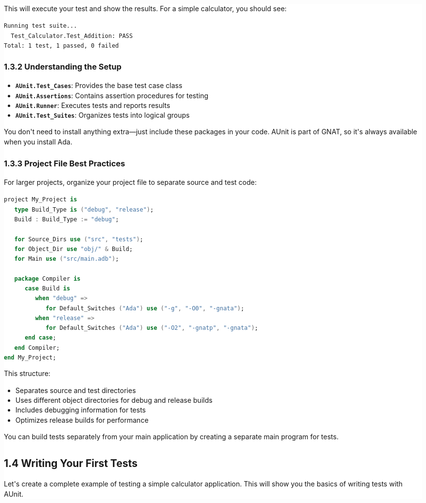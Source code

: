 This will execute your test and show the results. For a simple calculator, you should see:

```
Running test suite...
  Test_Calculator.Test_Addition: PASS
Total: 1 test, 1 passed, 0 failed
```

### 1.3.2 Understanding the Setup

- **`AUnit.Test_Cases`**: Provides the base test case class
- **`AUnit.Assertions`**: Contains assertion procedures for testing
- **`AUnit.Runner`**: Executes tests and reports results
- **`AUnit.Test_Suites`**: Organizes tests into logical groups

You don't need to install anything extra—just include these packages in your code. AUnit is part of GNAT, so it's always available when you install Ada.

### 1.3.3 Project File Best Practices

For larger projects, organize your project file to separate source and test code:

```ada
project My_Project is
   type Build_Type is ("debug", "release");
   Build : Build_Type := "debug";

   for Source_Dirs use ("src", "tests");
   for Object_Dir use "obj/" & Build;
   for Main use ("src/main.adb");

   package Compiler is
      case Build is
         when "debug" =>
            for Default_Switches ("Ada") use ("-g", "-O0", "-gnata");
         when "release" =>
            for Default_Switches ("Ada") use ("-O2", "-gnatp", "-gnata");
      end case;
   end Compiler;
end My_Project;
```

This structure:
- Separates source and test directories
- Uses different object directories for debug and release builds
- Includes debugging information for tests
- Optimizes release builds for performance

You can build tests separately from your main application by creating a separate main program for tests.

## 1.4 Writing Your First Tests

Let's create a complete example of testing a simple calculator application. This will show you the basics of writing tests with AUnit.
